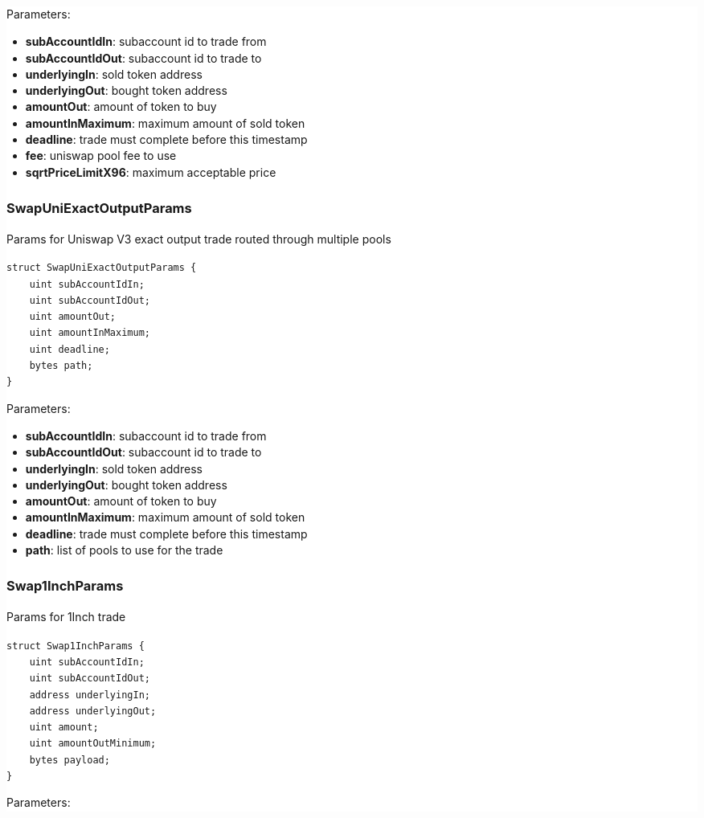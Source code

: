 Parameters:

* **subAccountIdIn**: subaccount id to trade from
* **subAccountIdOut**: subaccount id to trade to
* **underlyingIn**: sold token address
* **underlyingOut**: bought token address
* **amountOut**: amount of token to buy
* **amountInMaximum**: maximum amount of sold token
* **deadline**: trade must complete before this timestamp
* **fee**: uniswap pool fee to use
* **sqrtPriceLimitX96**: maximum acceptable price



### SwapUniExactOutputParams

Params for Uniswap V3 exact output trade routed through multiple pools

    struct SwapUniExactOutputParams {
        uint subAccountIdIn;
        uint subAccountIdOut;
        uint amountOut;
        uint amountInMaximum;
        uint deadline;
        bytes path;
    }

Parameters:

* **subAccountIdIn**: subaccount id to trade from
* **subAccountIdOut**: subaccount id to trade to
* **underlyingIn**: sold token address
* **underlyingOut**: bought token address
* **amountOut**: amount of token to buy
* **amountInMaximum**: maximum amount of sold token
* **deadline**: trade must complete before this timestamp
* **path**: list of pools to use for the trade



### Swap1InchParams

Params for 1Inch trade

    struct Swap1InchParams {
        uint subAccountIdIn;
        uint subAccountIdOut;
        address underlyingIn;
        address underlyingOut;
        uint amount;
        uint amountOutMinimum;
        bytes payload;
    }

Parameters:
